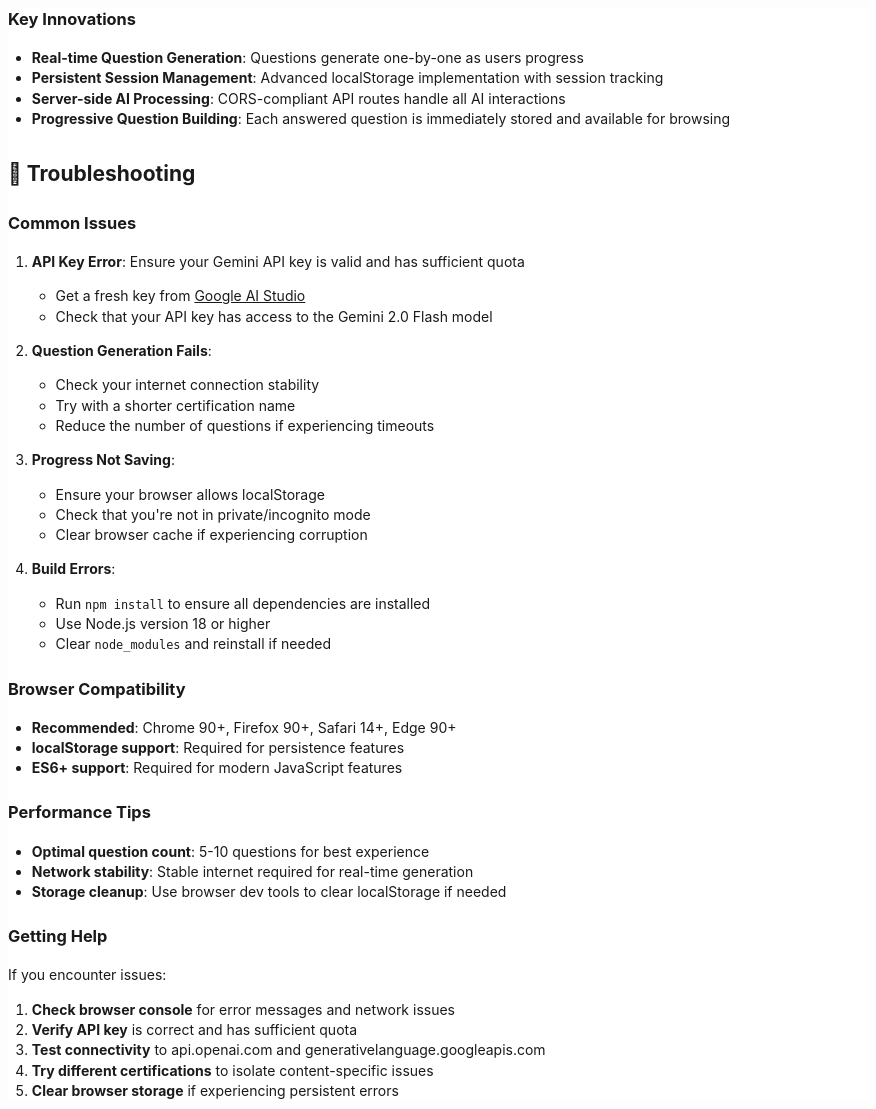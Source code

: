 ### Key Innovations

- **Real-time Question Generation**: Questions generate one-by-one as users progress
- **Persistent Session Management**: Advanced localStorage implementation with session tracking
- **Server-side AI Processing**: CORS-compliant API routes handle all AI interactions
- **Progressive Question Building**: Each answered question is immediately stored and available for browsing

## 🔧 Troubleshooting

### Common Issues

1. **API Key Error**: Ensure your Gemini API key is valid and has sufficient quota
   - Get a fresh key from [Google AI Studio](https://makersuite.google.com/app/apikey)
   - Check that your API key has access to the Gemini 2.0 Flash model

2. **Question Generation Fails**: 
   - Check your internet connection stability
   - Try with a shorter certification name
   - Reduce the number of questions if experiencing timeouts

3. **Progress Not Saving**: 
   - Ensure your browser allows localStorage
   - Check that you're not in private/incognito mode
   - Clear browser cache if experiencing corruption

4. **Build Errors**: 
   - Run `npm install` to ensure all dependencies are installed
   - Use Node.js version 18 or higher
   - Clear `node_modules` and reinstall if needed

### Browser Compatibility

- **Recommended**: Chrome 90+, Firefox 90+, Safari 14+, Edge 90+
- **localStorage support**: Required for persistence features
- **ES6+ support**: Required for modern JavaScript features

### Performance Tips

- **Optimal question count**: 5-10 questions for best experience
- **Network stability**: Stable internet required for real-time generation
- **Storage cleanup**: Use browser dev tools to clear localStorage if needed

### Getting Help

If you encounter issues:

1. **Check browser console** for error messages and network issues
2. **Verify API key** is correct and has sufficient quota
3. **Test connectivity** to api.openai.com and generativelanguage.googleapis.com
4. **Try different certifications** to isolate content-specific issues
5. **Clear browser storage** if experiencing persistent errors
